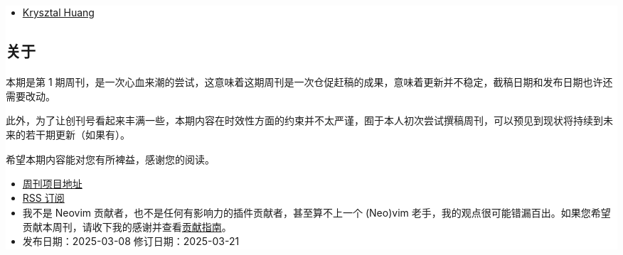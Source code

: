 * [Krysztal Huang](https://www.zhihu.com/people/suibing-19)

## 关于

本期是第 1 期周刊，是一次心血来潮的尝试，这意味着这期周刊是一次仓促赶稿的成果，意味着更新并不稳定，截稿日期和发布日期也许还需要改动。

此外，为了让创刊号看起来丰满一些，本期内容在时效性方面的约束并不太严谨，囿于本人初次尝试撰稿周刊，可以预见到现状将持续到未来的若干期更新（如果有）。

希望本期内容能对您有所裨益，感谢您的阅读。

* [周刊项目地址](https://github.com/v1nh1shungry/nvim-weekly-cn)
* [RSS 订阅](https://github.com/v1nh1shungry/nvim-weekly-cn/releases.atom)
* 我不是 Neovim 贡献者，也不是任何有影响力的插件贡献者，甚至算不上一个 (Neo)vim 老手，我的观点很可能错漏百出。如果您希望贡献本周刊，请收下我的感谢并查看[贡献指南](https://github.com/v1nh1shungry/nvim-weekly-cn/blob/main/README.md#贡献指南)。
* 发布日期：2025-03-08
  修订日期：2025-03-21
